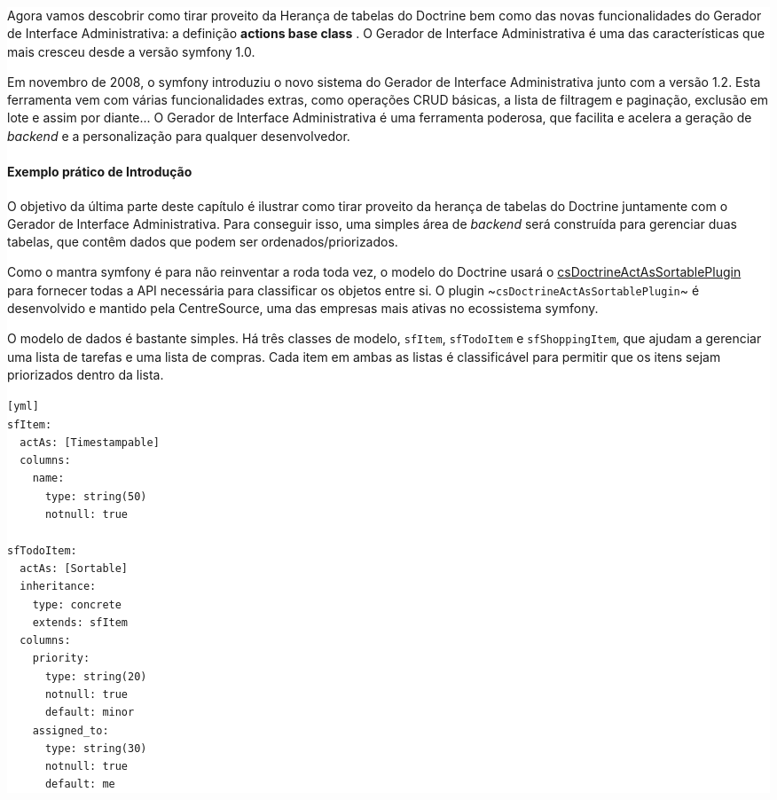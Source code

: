 Agora vamos descobrir como tirar proveito da Herança de tabelas do Doctrine
bem como das novas funcionalidades do Gerador de Interface Administrativa: a definição __actions base class__ .
O Gerador de Interface Administrativa é uma das características que mais cresceu
desde a versão symfony 1.0.

Em novembro de 2008, o symfony introduziu o novo sistema do Gerador de Interface Administrativa junto com a
versão 1.2. Esta ferramenta vem com várias funcionalidades extras, como operações CRUD básicas, a lista de filtragem e paginação, exclusão em lote e assim por diante...
O Gerador de Interface Administrativa é uma ferramenta poderosa, que facilita e acelera
a geração de *backend* e a personalização para qualquer desenvolvedor.

#### Exemplo prático de Introdução

O objetivo da última parte deste capítulo é ilustrar como tirar proveito da herança
de tabelas do Doctrine juntamente com o Gerador de Interface Administrativa. Para
conseguir isso, uma simples área de *backend* será construída para gerenciar
duas tabelas, que contêm dados que podem ser ordenados/priorizados.

Como o mantra symfony é para não reinventar a roda toda vez, o modelo do Doctrine
usará o [csDoctrineActAsSortablePlugin](http://www.symfony-project.org/plugins/csDoctrineActAsSortablePlugin "Página do plugin csDoctrineActAsSortablePlugin")
para fornecer todas a API necessária para classificar os objetos entre si. O
plugin ~`csDoctrineActAsSortablePlugin`~ é desenvolvido e mantido pela
CentreSource, uma das empresas mais ativas no ecossistema symfony.

O modelo de dados é bastante simples. Há três classes de modelo, `sfItem`,
`sfTodoItem` e `sfShoppingItem`, que ajudam a gerenciar uma lista de tarefas e uma
lista de compras. Cada item em ambas as listas é classificável para permitir que os itens sejam
priorizados dentro da lista.

    [yml]
    sfItem:
      actAs: [Timestampable]
      columns:
        name:
          type: string(50)
          notnull: true

    sfTodoItem:
      actAs: [Sortable]
      inheritance:
        type: concrete
        extends: sfItem
      columns:
        priority:
          type: string(20)
          notnull: true
          default: minor
        assigned_to:
          type: string(30)
          notnull: true
          default: me
